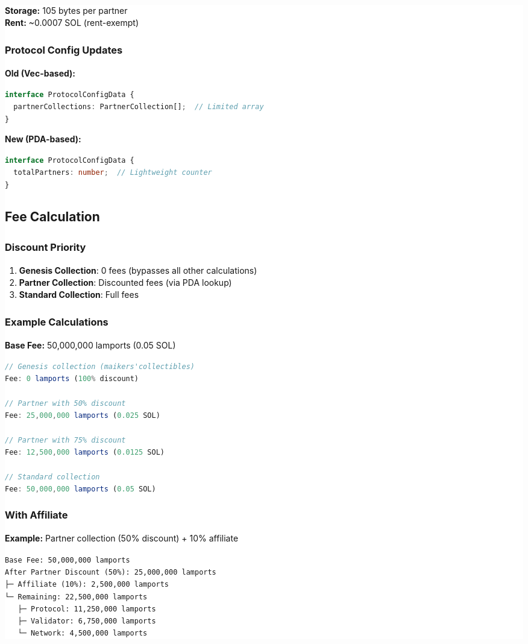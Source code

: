 **Storage:** 105 bytes per partner  
**Rent:** ~0.0007 SOL (rent-exempt)

### Protocol Config Updates

**Old (Vec-based):**
```typescript
interface ProtocolConfigData {
  partnerCollections: PartnerCollection[];  // Limited array
}
```

**New (PDA-based):**
```typescript
interface ProtocolConfigData {
  totalPartners: number;  // Lightweight counter
}
```

## Fee Calculation

### Discount Priority

1. **Genesis Collection**: 0 fees (bypasses all other calculations)
2. **Partner Collection**: Discounted fees (via PDA lookup)
3. **Standard Collection**: Full fees

### Example Calculations

**Base Fee:** 50,000,000 lamports (0.05 SOL)

```typescript
// Genesis collection (maikers'collectibles)
Fee: 0 lamports (100% discount)

// Partner with 50% discount
Fee: 25,000,000 lamports (0.025 SOL)

// Partner with 75% discount
Fee: 12,500,000 lamports (0.0125 SOL)

// Standard collection
Fee: 50,000,000 lamports (0.05 SOL)
```

### With Affiliate

**Example:** Partner collection (50% discount) + 10% affiliate

```
Base Fee: 50,000,000 lamports
After Partner Discount (50%): 25,000,000 lamports
├─ Affiliate (10%): 2,500,000 lamports
└─ Remaining: 22,500,000 lamports
   ├─ Protocol: 11,250,000 lamports
   ├─ Validator: 6,750,000 lamports
   └─ Network: 4,500,000 lamports
```
